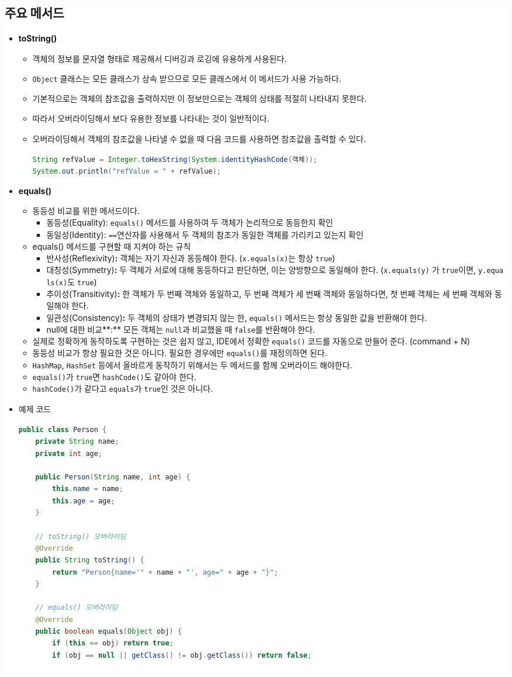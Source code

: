 ## 주요 메서드

- **toString()**
    - 객체의 정보를 문자열 형태로 제공해서 디버깅과 로깅에 유용하게 사용된다.
    - `Object` 클래스는 모든 클래스가 상속 받으므로 모든 클래스에서 이 메서드가 사용 가능하다.
    - 기본적으로는 객체의 참조값을 출력하지만 이 정보만으로는 객체의 상태를 적절히 나타내지 못한다.
    - 따라서 오버라이딩해서 보다 유용한 정보를 나타내는 것이 일반적이다.
    - 오버라이딩해서 객체의 참조값을 나타낼 수 없을 때 다음 코드를 사용하면 참조값을 출력할 수 있다.
        
        ```java
        String refValue = Integer.toHexString(System.identityHashCode(객체));
        System.out.println("refValue = " + refValue);
        ```
        
- **equals()**
    - 동등성 비교를 위한 메서드이다.
        - 동등성(Equality): `equals()` 메서드를 사용하여 두 객체가 논리적으로 동등한지 확인
        - 동일성(Identity): `==`연산자를 사용해서 두 객체의 참조가 동일한 객체를 가리키고 있는지 확인
    - equals() 메서드를 구현할 때 지켜야 하는 규칙
        - 반사성(Reflexivity)**:** 객체는 자기 자신과 동등해야 한다. (`x.equals(x)`는 항상 `true`)
        - 대칭성(Symmetry)**:** 두 객체가 서로에 대해 동등하다고 판단하면, 이는 양방향으로 동일해야 한다. (`x.equals(y)` 가 `true`이면, `y.equals(x)`도 `true`)
        - 추이성(Transitivity)**:** 한 객체가 두 번째 객체와 동일하고, 두 번째 객체가 세 번째 객체와 동일하다면, 첫 번째 객체는 세 번째 객체와 동일해야 한다.
        - 일관성(Consistency)**:** 두 객체의 상태가 변경되지 않는 한, `equals()` 메서드는 항상 동일한 값을 반환해야 한다.
        - null에 대한 비교**:** 모든 객체는 `null`과 비교했을 때 `false`를 반환해야 한다.
    - 실제로 정확하게 동작하도록 구현하는 것은 쉽지 않고, IDE에서 정확한 `equals()` 코드를 자동으로 만들어 준다. (command + N)
    - 동등성 비교가 항상 필요한 것은 아니다. 필요한 경우에만 `equals()`를 재정의하면 된다.
    - `HashMap`, `HashSet` 등에서 올바르게 동작하기 위해서는 두 메서드를 함께 오버라이드 해야한다.
    - `equals()`가 `true`면 `hashCode()`도 같아야 한다.
    - `hashCode()`가 같다고 `equals`가 `true`인 것은 아니다.
- 예제 코드
    
    ```java
    public class Person {
    	private String name;
    	private int age;
    	
    	public Person(String name, int age) {
    		this.name = name;
    		this.age = age;
    	}
    	
    	// toString() 오버라이딩
    	@Override
    	public String toString() {
    		return "Person{name='" + name + "', age=" + age + "}";
    	}
    	
    	// equals() 오버라이딩
    	@Override
    	public boolean equals(Object obj) {
    		if (this == obj) return true;
    		if (obj == null || getClass() != obj.getClass()) return false;
    		